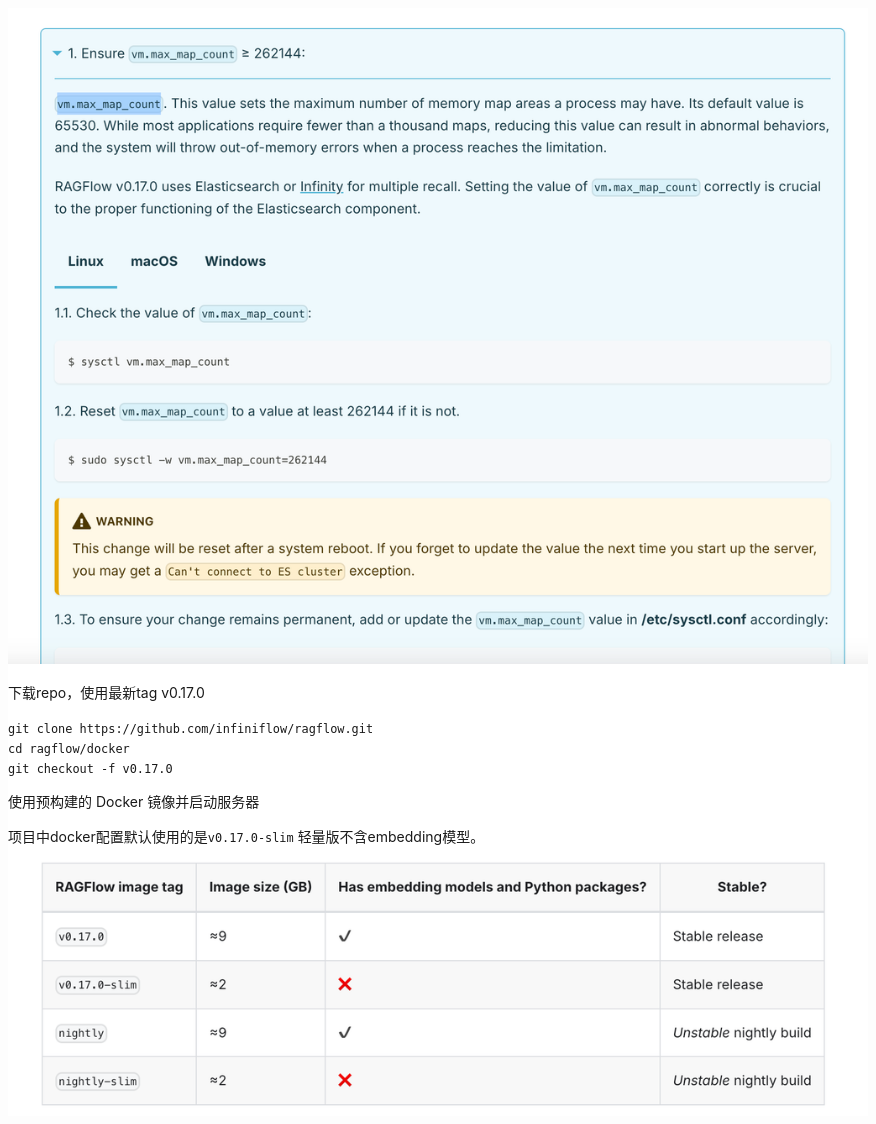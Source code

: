 ![image-20250308111508202](./20240308-deployment.assets/image-20250308111508202.png)

下载repo，使用最新tag v0.17.0

```
git clone https://github.com/infiniflow/ragflow.git
cd ragflow/docker
git checkout -f v0.17.0
```

使用预构建的 Docker 镜像并启动服务器

项目中docker配置默认使用的是`v0.17.0-slim` 轻量版不含embedding模型。

![image-20250308112006154](./20240308-deployment.assets/image-20250308112006154.png)
